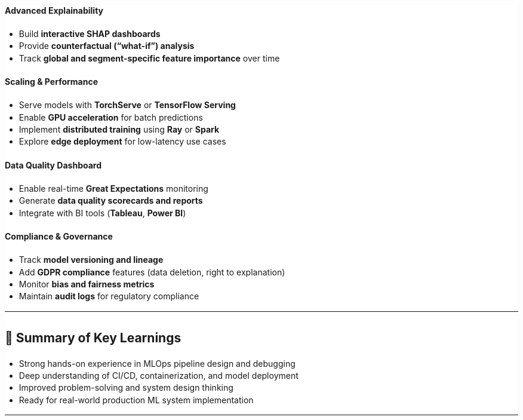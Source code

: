 #### **Advanced Explainability**

* Build **interactive SHAP dashboards**
* Provide **counterfactual (“what-if”) analysis**
* Track **global and segment-specific feature importance** over time

#### **Scaling & Performance**

* Serve models with **TorchServe** or **TensorFlow Serving**
* Enable **GPU acceleration** for batch predictions
* Implement **distributed training** using **Ray** or **Spark**
* Explore **edge deployment** for low-latency use cases

#### **Data Quality Dashboard**

* Enable real-time **Great Expectations** monitoring
* Generate **data quality scorecards and reports**
* Integrate with BI tools (**Tableau**, **Power BI**)

#### **Compliance & Governance**

* Track **model versioning and lineage**
* Add **GDPR compliance** features (data deletion, right to explanation)
* Monitor **bias and fairness metrics**
* Maintain **audit logs** for regulatory compliance

---

## 🏁 Summary of Key Learnings

* Strong hands-on experience in MLOps pipeline design and debugging
* Deep understanding of CI/CD, containerization, and model deployment
* Improved problem-solving and system design thinking
* Ready for real-world production ML system implementation

---
